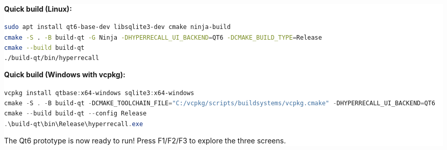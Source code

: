 **Quick build (Linux):**
```bash
sudo apt install qt6-base-dev libsqlite3-dev cmake ninja-build
cmake -S . -B build-qt -G Ninja -DHYPERRECALL_UI_BACKEND=QT6 -DCMAKE_BUILD_TYPE=Release
cmake --build build-qt
./build-qt/bin/hyperrecall
```

**Quick build (Windows with vcpkg):**
```powershell
vcpkg install qtbase:x64-windows sqlite3:x64-windows
cmake -S . -B build-qt -DCMAKE_TOOLCHAIN_FILE="C:/vcpkg/scripts/buildsystems/vcpkg.cmake" -DHYPERRECALL_UI_BACKEND=QT6
cmake --build build-qt --config Release
.\build-qt\bin\Release\hyperrecall.exe
```

The Qt6 prototype is now ready to run! Press F1/F2/F3 to explore the three screens.
